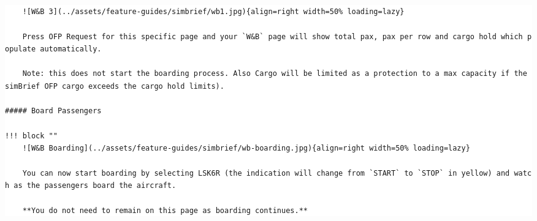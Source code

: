         ![W&B 3](../assets/feature-guides/simbrief/wb1.jpg){align=right width=50% loading=lazy}

        Press OFP Request for this specific page and your `W&B` page will show total pax, pax per row and cargo hold which populate automatically.

        Note: this does not start the boarding process. Also Cargo will be limited as a protection to a max capacity if the simBrief OFP cargo exceeds the cargo hold limits).

    ##### Board Passengers

    !!! block ""
        ![W&B Boarding](../assets/feature-guides/simbrief/wb-boarding.jpg){align=right width=50% loading=lazy}

        You can now start boarding by selecting LSK6R (the indication will change from `START` to `STOP` in yellow) and watch as the passengers board the aircraft.

        **You do not need to remain on this page as boarding continues.**
